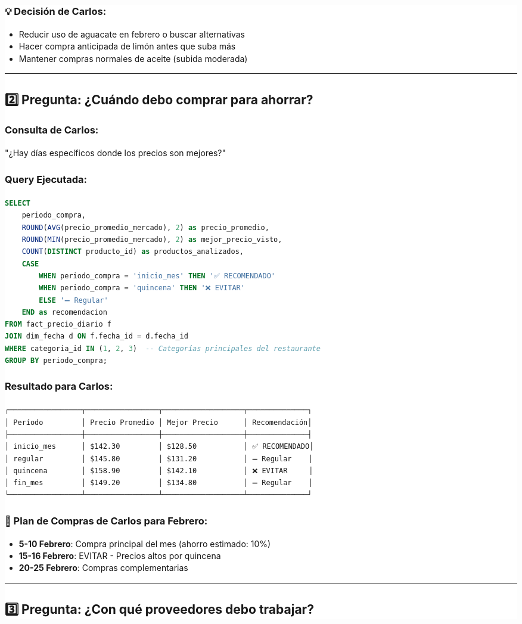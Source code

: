 ### 💡 Decisión de Carlos:
- Reducir uso de aguacate en febrero o buscar alternativas
- Hacer compra anticipada de limón antes que suba más
- Mantener compras normales de aceite (subida moderada)

---

## 2️⃣ Pregunta: ¿Cuándo debo comprar para ahorrar?

### Consulta de Carlos:
"¿Hay días específicos donde los precios son mejores?"

### Query Ejecutada:
```sql
SELECT 
    periodo_compra,
    ROUND(AVG(precio_promedio_mercado), 2) as precio_promedio,
    ROUND(MIN(precio_promedio_mercado), 2) as mejor_precio_visto,
    COUNT(DISTINCT producto_id) as productos_analizados,
    CASE 
        WHEN periodo_compra = 'inicio_mes' THEN '✅ RECOMENDADO'
        WHEN periodo_compra = 'quincena' THEN '❌ EVITAR'
        ELSE '➖ Regular'
    END as recomendacion
FROM fact_precio_diario f
JOIN dim_fecha d ON f.fecha_id = d.fecha_id
WHERE categoria_id IN (1, 2, 3)  -- Categorías principales del restaurante
GROUP BY periodo_compra;
```

### Resultado para Carlos:
```
┌─────────────────┬─────────────────┬───────────────────┬──────────────┐
│ Período         │ Precio Promedio │ Mejor Precio      │ Recomendación│
├─────────────────┼─────────────────┼───────────────────┼──────────────┤
│ inicio_mes      │ $142.30         │ $128.50           │ ✅ RECOMENDADO│
│ regular         │ $145.80         │ $131.20           │ ➖ Regular    │
│ quincena        │ $158.90         │ $142.10           │ ❌ EVITAR     │
│ fin_mes         │ $149.20         │ $134.80           │ ➖ Regular    │
└─────────────────┴─────────────────┴───────────────────┴──────────────┘
```

### 📅 Plan de Compras de Carlos para Febrero:
- **5-10 Febrero**: Compra principal del mes (ahorro estimado: 10%)
- **15-16 Febrero**: EVITAR - Precios altos por quincena
- **20-25 Febrero**: Compras complementarias

---

## 3️⃣ Pregunta: ¿Con qué proveedores debo trabajar?
